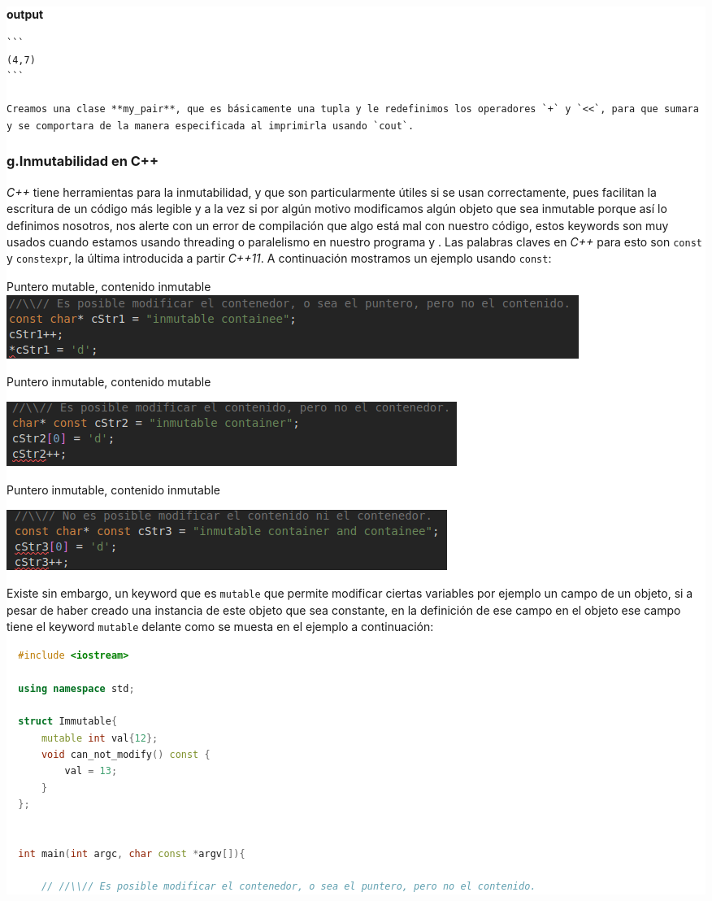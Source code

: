   **output**

    ```
    (4,7)
    ```
    
    Creamos una clase **my_pair**, que es básicamente una tupla y le redefinimos los operadores `+` y `<<`, para que sumara y se comportara de la manera especificada al imprimirla usando `cout`.

### g.**Inmutabilidad en C++**

  _C++_ tiene herramientas para la inmutabilidad, y que son particularmente útiles si se usan correctamente, pues facilitan la escritura de un código más legible y a la vez si por algún motivo modificamos algún objeto que sea inmutable porque así lo definimos nosotros, nos alerte con un error de compilación que algo está mal con nuestro código, estos keywords son muy usados cuando estamos usando threading o paralelismo en nuestro programa y . Las palabras claves en _C++_ para esto son `const` y `constexpr`, la última introducida a partir _C++11_. A continuación mostramos un ejemplo usando `const`:

  Puntero mutable, contenido inmutable
    <img src="./images/const1.png" style="zoom:100%;" />

  


  Puntero inmutable, contenido mutable

   <img src="./images/const2.png" style="zoom:100%;" />


  Puntero inmutable, contenido inmutable

   <img src="./images/const3.png" style="zoom:100%;" />


  Existe sin embargo, un keyword que es `mutable` que permite modificar ciertas variables por ejemplo un campo de un objeto, si a pesar de haber creado una instancia de este objeto que sea constante, en la definición de ese campo en el objeto ese campo tiene el keyword `mutable` delante como se muesta en el ejemplo a continuación:

  ```cpp
    #include <iostream>

    using namespace std;

    struct Immutable{
        mutable int val{12};
        void can_not_modify() const {
            val = 13;
        }
    };


    int main(int argc, char const *argv[]){

        // //\\// Es posible modificar el contenedor, o sea el puntero, pero no el contenido.
  ```